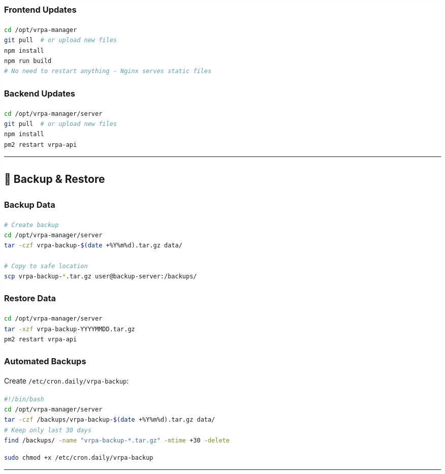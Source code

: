 ### Frontend Updates

```bash
cd /opt/vrpa-manager
git pull  # or upload new files
npm install
npm run build
# No need to restart anything - Nginx serves static files
```

### Backend Updates

```bash
cd /opt/vrpa-manager/server
git pull  # or upload new files
npm install
pm2 restart vrpa-api
```

---

## 💾 Backup & Restore

### Backup Data
```bash
# Create backup
cd /opt/vrpa-manager/server
tar -czf vrpa-backup-$(date +%Y%m%d).tar.gz data/

# Copy to safe location
scp vrpa-backup-*.tar.gz user@backup-server:/backups/
```

### Restore Data
```bash
cd /opt/vrpa-manager/server
tar -xzf vrpa-backup-YYYYMMDD.tar.gz
pm2 restart vrpa-api
```

### Automated Backups
Create `/etc/cron.daily/vrpa-backup`:
```bash
#!/bin/bash
cd /opt/vrpa-manager/server
tar -czf /backups/vrpa-backup-$(date +%Y%m%d).tar.gz data/
# Keep only last 30 days
find /backups/ -name "vrpa-backup-*.tar.gz" -mtime +30 -delete
```

```bash
sudo chmod +x /etc/cron.daily/vrpa-backup
```

---